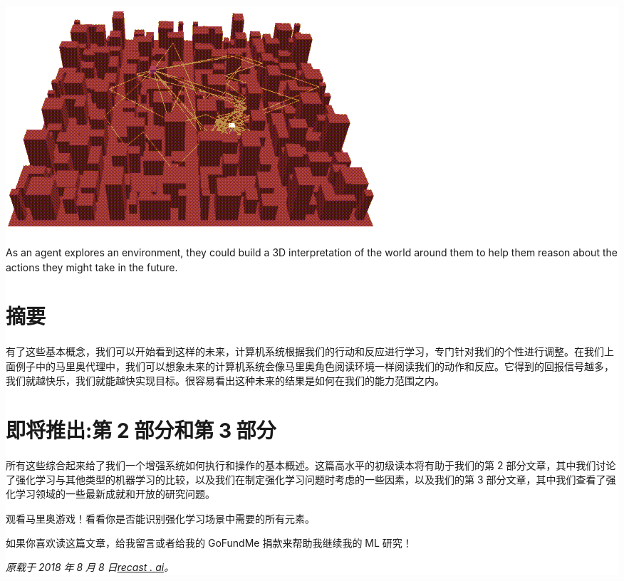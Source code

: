 ![](img/87042e28fc6a2a5f695cf99ee202cdac.png)

As an agent explores an environment, they could build a 3D interpretation of the world around them to help them reason about the actions they might take in the future.

# 摘要

有了这些基本概念，我们可以开始看到这样的未来，计算机系统根据我们的行动和反应进行学习，专门针对我们的个性进行调整。在我们上面例子中的马里奥代理中，我们可以想象未来的计算机系统会像马里奥角色阅读环境一样阅读我们的动作和反应。它得到的回报信号越多，我们就越快乐，我们就能越快实现目标。很容易看出这种未来的结果是如何在我们的能力范围之内。

# 即将推出:第 2 部分和第 3 部分

所有这些综合起来给了我们一个增强系统如何执行和操作的基本概述。这篇高水平的初级读本将有助于我们的第 2 部分文章，其中我们讨论了强化学习与其他类型的机器学习的比较，以及我们在制定强化学习问题时考虑的一些因素，以及我们的第 3 部分文章，其中我们查看了强化学习领域的一些最新成就和开放的研究问题。

观看马里奥游戏！看看你是否能识别强化学习场景中需要的所有元素。

如果你喜欢读这篇文章，给我留言或者给我的 GoFundMe 捐款来帮助我继续我的 ML 研究！

*原载于 2018 年 8 月 8 日*[*recast . ai*](https://recast.ai/blog/the-future-with-reinforcement-learning-part-1/)*。*